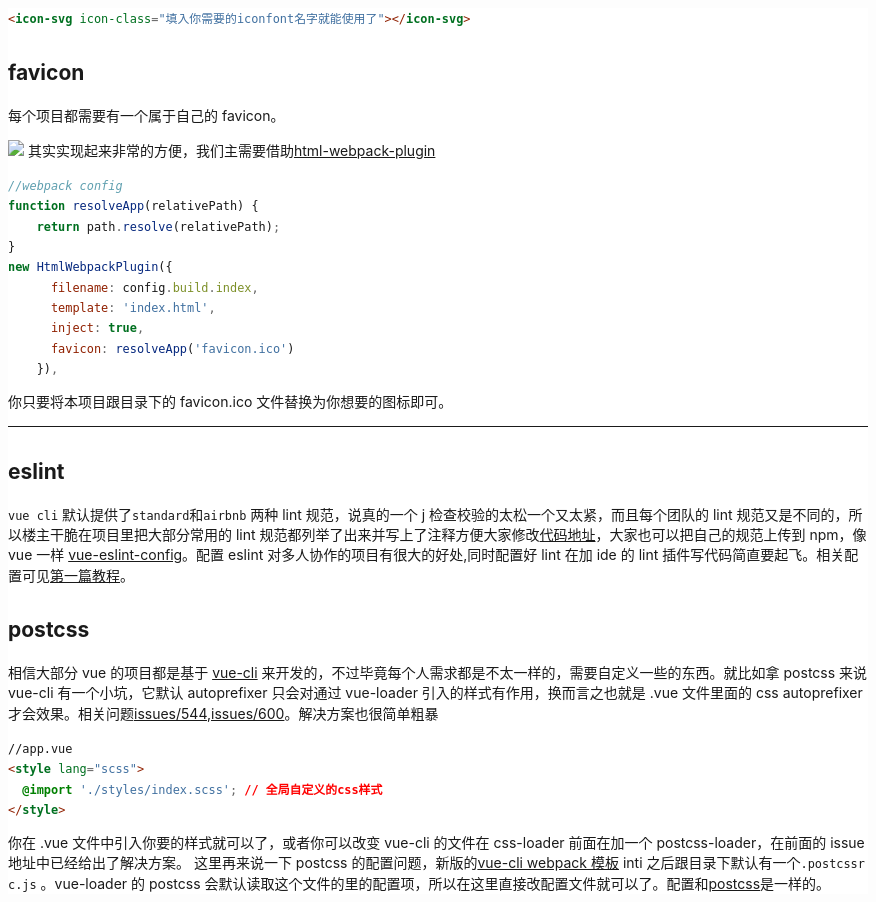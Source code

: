 ```html
<icon-svg icon-class="填入你需要的iconfont名字就能使用了"></icon-svg>
```

## favicon

每个项目都需要有一个属于自己的 favicon。

![](https://user-gold-cdn.xitu.io/2017/7/4/6f86de7471f65d8c7f19a8be4e07d478)
其实实现起来非常的方便，我们主需要借助[html-webpack-plugin](https://github.com/jantimon/html-webpack-plugin)

```javascript
//webpack config
function resolveApp(relativePath) {
    return path.resolve(relativePath);
}
new HtmlWebpackPlugin({
      filename: config.build.index,
      template: 'index.html',
      inject: true,
      favicon: resolveApp('favicon.ico')
    }),
```

你只要将本项目跟目录下的 favicon.ico 文件替换为你想要的图标即可。

---

## eslint

`vue cli` 默认提供了`standard`和`airbnb` 两种 lint 规范，说真的一个 j 检查校验的太松一个又太紧，而且每个团队的 lint 规范又是不同的，所以楼主干脆在项目里把大部分常用的 lint 规范都列举了出来并写上了注释方便大家修改[代码地址](https://github.com/jonny6015/vue-admin-template/blob/master/.eslintrc.js)，大家也可以把自己的规范上传到 npm，像 vue 一样 [vue-eslint-config](https://github.com/vuejs/eslint-config-vue)。配置 eslint 对多人协作的项目有很大的好处,同时配置好 lint 在加 ide 的 lint 插件写代码简直要起飞。相关配置可见[第一篇教程](https://segmentfault.com/a/1190000009275424#articleHeader8)。

## postcss

相信大部分 vue 的项目都是基于 [vue-cli](https://github.com/vuejs/vue-cli) 来开发的，不过毕竟每个人需求都是不太一样的，需要自定义一些的东西。就比如拿 postcss 来说 vue-cli 有一个小坑，它默认 autoprefixer 只会对通过 vue-loader 引入的样式有作用，换而言之也就是 .vue 文件里面的 css autoprefixer 才会效果。相关问题[issues/544](https://github.com/vuejs-templates/webpack/issues/544),[issues/600](https://github.com/vuejs-templates/webpack/issues/600)。解决方案也很简单粗暴

```html
//app.vue
<style lang="scss">
  @import './styles/index.scss'; // 全局自定义的css样式
</style>
```

你在 .vue 文件中引入你要的样式就可以了，或者你可以改变 vue-cli 的文件在 css-loader 前面在加一个 postcss-loader，在前面的 issue 地址中已经给出了解决方案。
这里再来说一下 postcss 的配置问题，新版的[vue-cli webpack 模板](https://github.com/vuejs-templates/webpack) inti 之后跟目录下默认有一个`.postcssrc.js` 。vue-loader 的 postcss 会默认读取这个文件的里的配置项，所以在这里直接改配置文件就可以了。配置和[postcss](https://github.com/postcss/postcss)是一样的。
